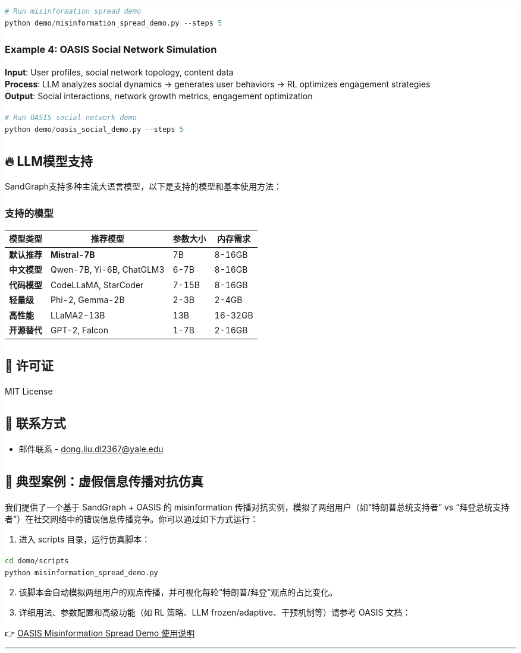 ```python
# Run misinformation spread demo
python demo/misinformation_spread_demo.py --steps 5
```

### Example 4: OASIS Social Network Simulation

**Input**: User profiles, social network topology, content data  
**Process**: LLM analyzes social dynamics → generates user behaviors → RL optimizes engagement strategies  
**Output**: Social interactions, network growth metrics, engagement optimization

```python
# Run OASIS social network demo
python demo/oasis_social_demo.py --steps 5
```

## 🔥 LLM模型支持

SandGraph支持多种主流大语言模型，以下是支持的模型和基本使用方法：

### 支持的模型

| 模型类型 | 推荐模型 | 参数大小 | 内存需求 |
|---------|---------|---------|---------|
| **默认推荐** | **Mistral-7B** | 7B | 8-16GB |
| **中文模型** | Qwen-7B, Yi-6B, ChatGLM3 | 6-7B | 8-16GB |
| **代码模型** | CodeLLaMA, StarCoder | 7-15B | 8-16GB |
| **轻量级** | Phi-2, Gemma-2B | 2-3B | 2-4GB |
| **高性能** | LLaMA2-13B | 13B | 16-32GB |
| **开源替代** | GPT-2, Falcon | 1-7B | 2-16GB |




## 📄 许可证

MIT License

## 🤝 联系方式

- 邮件联系 - dong.liu.dl2367@yale.edu 

## 🧪 典型案例：虚假信息传播对抗仿真

我们提供了一个基于 SandGraph + OASIS 的 misinformation 传播对抗实例，模拟了两组用户（如“特朗普总统支持者” vs “拜登总统支持者”）在社交网络中的错误信息传播竞争。你可以通过如下方式运行：

1. 进入 scripts 目录，运行仿真脚本：

```bash
cd demo/scripts
python misinformation_spread_demo.py
```

2. 该脚本会自动模拟两组用户的观点传播，并可视化每轮“特朗普/拜登”观点的占比变化。

3. 详细用法、参数配置和高级功能（如 RL 策略、LLM frozen/adaptive、干预机制等）请参考 OASIS 文档：

👉 [OASIS Misinformation Spread Demo 使用说明](demo/oasis/docs/misinformation_spread_demo.md)

--- 